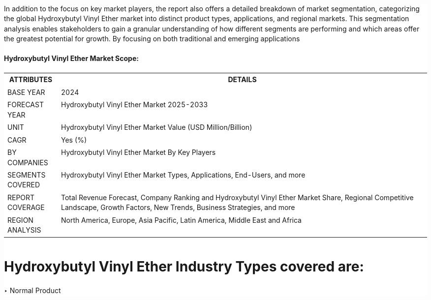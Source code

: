 In addition to the focus on key market players, the report also offers a detailed breakdown of market segmentation, categorizing the global Hydroxybutyl Vinyl Ether market into distinct product types, applications, and regional markets. This segmentation analysis enables stakeholders to gain a granular understanding of how different segments are performing and which areas offer the greatest potential for growth. By focusing on both traditional and emerging applications

<h4>Hydroxybutyl Vinyl Ether Market Scope:</h4>
<table>
<tr>
<th>ATTRIBUTES</th>
<th>DETAILS</th>
</tr>
<tr>
<td>BASE YEAR</td>
<td>2024</td>
</tr>
<tr>
<td>FORECAST YEAR</td>
<td>Hydroxybutyl Vinyl Ether Market 2025-2033</td>
</tr>
<tr>
<td>UNIT</td>
<td>Hydroxybutyl Vinyl Ether Market Value (USD Million/Billion)</td>
<tr>
<td>CAGR</td>
<td>Yes (%)</td>
</tr>
</tr>
<tr>
<td>BY COMPANIES</td>
<td>Hydroxybutyl Vinyl Ether Market By Key Players</td>
</tr>
<tr>
<td>SEGMENTS COVERED</td>
<td>Hydroxybutyl Vinyl Ether Market Types, Applications, End-Users, and more</td>
</tr>
<tr>
<td>REPORT COVERAGE</td>
<td>Total Revenue Forecast, Company Ranking and Hydroxybutyl Vinyl Ether Market Share, Regional Competitive Landscape, Growth Factors, New Trends, Business Strategies, and more</td>
</tr>
<tr>
<td>REGION ANALYSIS</td>
<td>North America, Europe, Asia Pacific, Latin America, Middle East and Africa</td>
</tr>
</table>

# <strong>Hydroxybutyl Vinyl Ether Industry Types covered are:</strong>

‣ Normal Product
